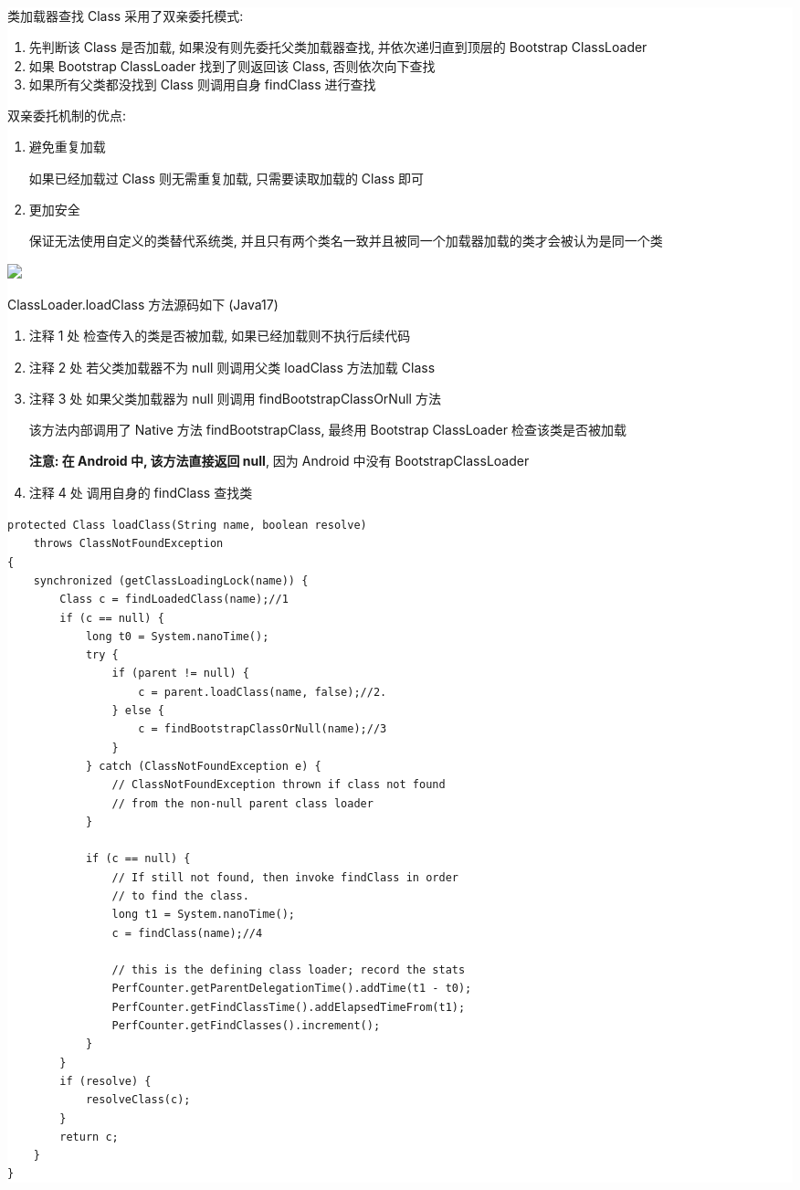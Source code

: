 类加载器查找 Class 采用了双亲委托模式:

1.  先判断该 Class 是否加载, 如果没有则先委托父类加载器查找, 并依次递归直到顶层的 Bootstrap ClassLoader
2.  如果 Bootstrap ClassLoader 找到了则返回该 Class, 否则依次向下查找
3.  如果所有父类都没找到 Class 则调用自身 findClass 进行查找

双亲委托机制的优点:

1.  避免重复加载
    
    如果已经加载过 Class 则无需重复加载, 只需要读取加载的 Class 即可
    
2.  更加安全
    
    保证无法使用自定义的类替代系统类, 并且只有两个类名一致并且被同一个加载器加载的类才会被认为是同一个类
    

![](https://bbs.kanxue.com/upload/attach/202505/968342_BPS6EXJ5QH2M49A.png)

ClassLoader.loadClass 方法源码如下 (Java17)

1.  注释 1 处 检查传入的类是否被加载, 如果已经加载则不执行后续代码
    
2.  注释 2 处 若父类加载器不为 null 则调用父类 loadClass 方法加载 Class
    
3.  注释 3 处 如果父类加载器为 null 则调用 findBootstrapClassOrNull 方法
    
    该方法内部调用了 Native 方法 findBootstrapClass, 最终用 Bootstrap ClassLoader 检查该类是否被加载
    
    **注意: 在 Android 中, 该方法直接返回 null**, 因为 Android 中没有 BootstrapClassLoader
    
4.  注释 4 处 调用自身的 findClass 查找类
    

```
protected Class loadClass(String name, boolean resolve)
    throws ClassNotFoundException
{
    synchronized (getClassLoadingLock(name)) {
        Class c = findLoadedClass(name);//1
        if (c == null) {
            long t0 = System.nanoTime();
            try {
                if (parent != null) {
                    c = parent.loadClass(name, false);//2.
                } else {
                    c = findBootstrapClassOrNull(name);//3
                }
            } catch (ClassNotFoundException e) {
                // ClassNotFoundException thrown if class not found
                // from the non-null parent class loader
            }
 
            if (c == null) {
                // If still not found, then invoke findClass in order
                // to find the class.
                long t1 = System.nanoTime();
                c = findClass(name);//4
 
                // this is the defining class loader; record the stats
                PerfCounter.getParentDelegationTime().addTime(t1 - t0);
                PerfCounter.getFindClassTime().addElapsedTimeFrom(t1);
                PerfCounter.getFindClasses().increment();
            }
        }
        if (resolve) {
            resolveClass(c);
        }
        return c;
    }
}
```